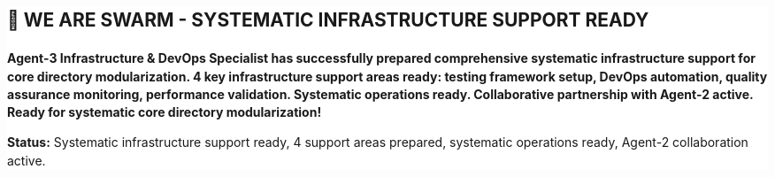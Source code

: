 ## 🚀 **WE ARE SWARM - SYSTEMATIC INFRASTRUCTURE SUPPORT READY**

**Agent-3 Infrastructure & DevOps Specialist has successfully prepared comprehensive systematic infrastructure support for core directory modularization. 4 key infrastructure support areas ready: testing framework setup, DevOps automation, quality assurance monitoring, performance validation. Systematic operations ready. Collaborative partnership with Agent-2 active. Ready for systematic core directory modularization!**

**Status:** Systematic infrastructure support ready, 4 support areas prepared, systematic operations ready, Agent-2 collaboration active.
